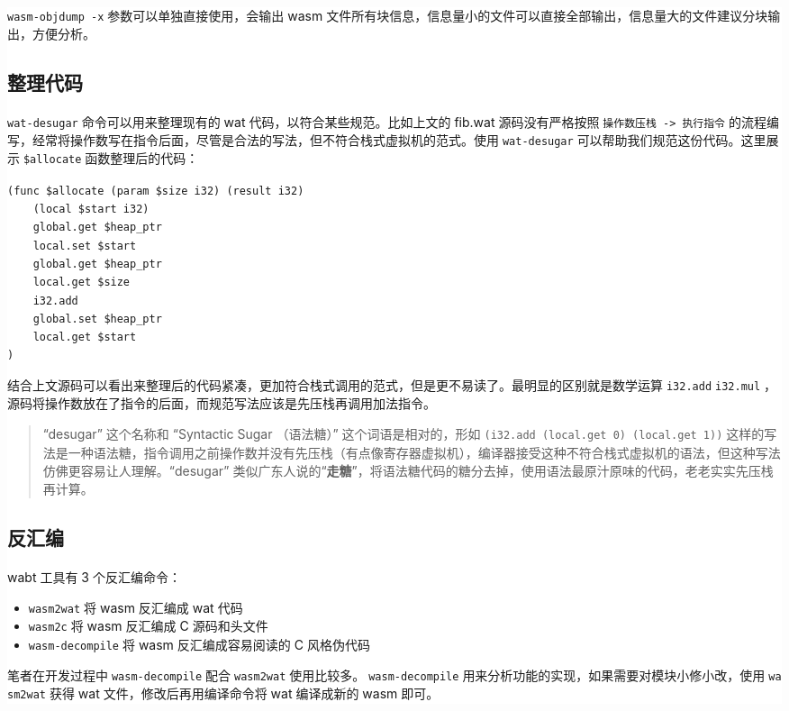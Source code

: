 `wasm-objdump -x` 参数可以单独直接使用，会输出 wasm 文件所有块信息，信息量小的文件可以直接全部输出，信息量大的文件建议分块输出，方便分析。

## 整理代码

`wat-desugar` 命令可以用来整理现有的 wat 代码，以符合某些规范。比如上文的 fib.wat 源码没有严格按照 `操作数压栈 -> 执行指令` 的流程编写，经常将操作数写在指令后面，尽管是合法的写法，但不符合栈式虚拟机的范式。使用 `wat-desugar` 可以帮助我们规范这份代码。这里展示 `$allocate` 函数整理后的代码：

```wasm
(func $allocate (param $size i32) (result i32)
    (local $start i32)
    global.get $heap_ptr
    local.set $start
    global.get $heap_ptr
    local.get $size
    i32.add
    global.set $heap_ptr
    local.get $start
)
```

结合上文源码可以看出来整理后的代码紧凑，更加符合栈式调用的范式，但是更不易读了。最明显的区别就是数学运算 `i32.add` `i32.mul` ，源码将操作数放在了指令的后面，而规范写法应该是先压栈再调用加法指令。

> “desugar” 这个名称和 “Syntactic Sugar （语法糖）” 这个词语是相对的，形如 `(i32.add (local.get 0) (local.get 1))` 这样的写法是一种语法糖，指令调用之前操作数并没有先压栈（有点像寄存器虚拟机），编译器接受这种不符合栈式虚拟机的语法，但这种写法仿佛更容易让人理解。“desugar” 类似广东人说的“**走糖**”，将语法糖代码的糖分去掉，使用语法最原汁原味的代码，老老实实先压栈再计算。

## 反汇编

wabt 工具有 3 个反汇编命令：

- `wasm2wat` 将 wasm 反汇编成 wat 代码
- `wasm2c` 将 wasm 反汇编成 C 源码和头文件
- `wasm-decompile` 将 wasm 反汇编成容易阅读的 C 风格伪代码

笔者在开发过程中 `wasm-decompile` 配合 `wasm2wat` 使用比较多。 `wasm-decompile` 用来分析功能的实现，如果需要对模块小修小改，使用 `wasm2wat` 获得 wat 文件，修改后再用编译命令将 wat 编译成新的 wasm 即可。
